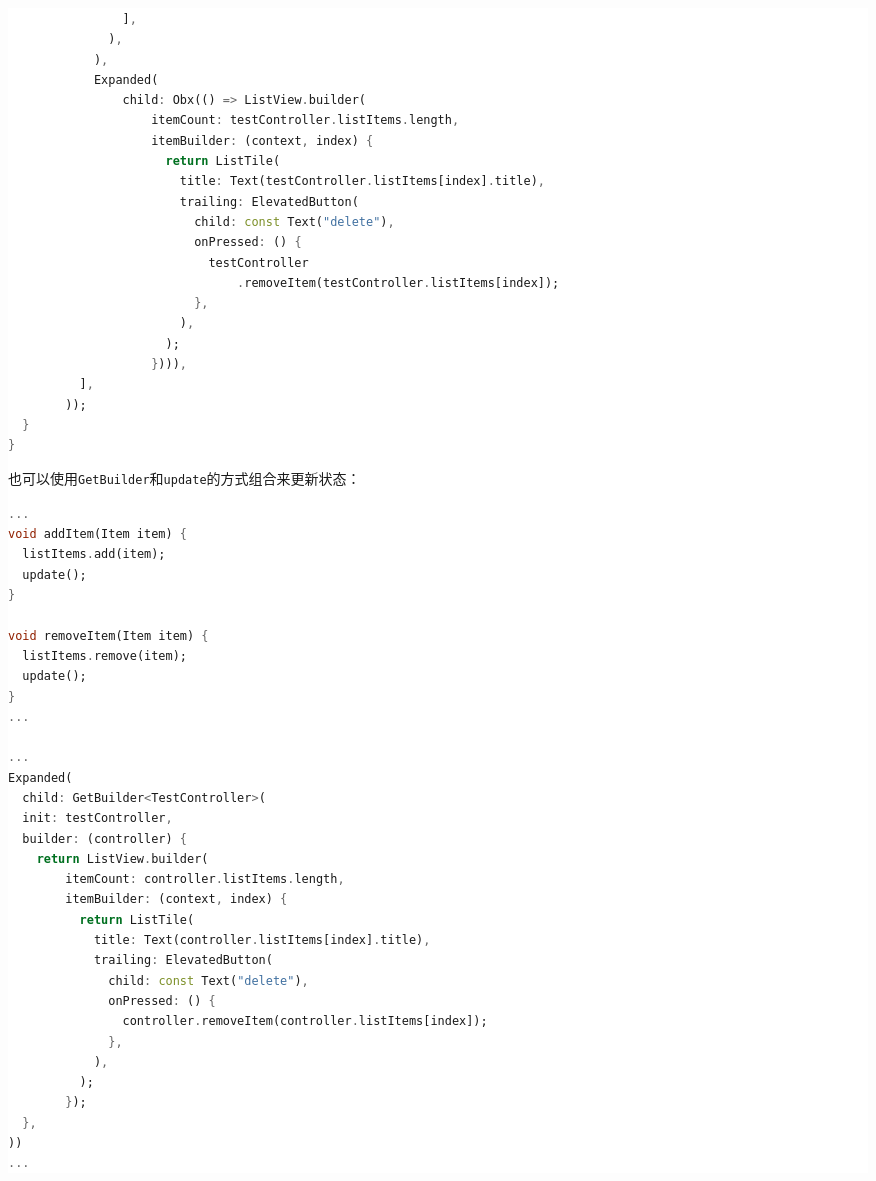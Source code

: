```dart
                ],
              ),
            ),
            Expanded(
                child: Obx(() => ListView.builder(
                    itemCount: testController.listItems.length,
                    itemBuilder: (context, index) {
                      return ListTile(
                        title: Text(testController.listItems[index].title),
                        trailing: ElevatedButton(
                          child: const Text("delete"),
                          onPressed: () {
                            testController
                                .removeItem(testController.listItems[index]);
                          },
                        ),
                      );
                    }))),
          ],
        ));
  }
}
```

也可以使用`GetBuilder`和`update`的方式组合来更新状态：

```dart
...
void addItem(Item item) {
  listItems.add(item);
  update();
}

void removeItem(Item item) {
  listItems.remove(item);
  update();
}
...

...
Expanded(
  child: GetBuilder<TestController>(
  init: testController,
  builder: (controller) {
    return ListView.builder(
        itemCount: controller.listItems.length,
        itemBuilder: (context, index) {
          return ListTile(
            title: Text(controller.listItems[index].title),
            trailing: ElevatedButton(
              child: const Text("delete"),
              onPressed: () {
                controller.removeItem(controller.listItems[index]);
              },
            ),
          );
        });
  },
))
...
```
